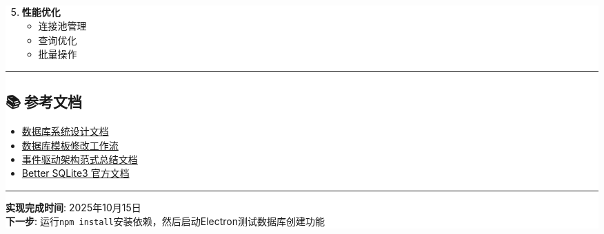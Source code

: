 5. **性能优化**
   - 连接池管理
   - 查询优化
   - 批量操作

---

## 📚 参考文档

- [数据库系统设计文档](../Design/数据库系统/数据库系统设计文档.md)
- [数据库模板修改工作流](../Design/数据库系统/数据库模板修改工作流.md)
- [事件驱动架构范式总结文档](../Workflow/事件驱动架构范式总结文档.md)
- [Better SQLite3 官方文档](https://github.com/WiseLibs/better-sqlite3)

---

**实现完成时间**: 2025年10月15日  
**下一步**: 运行`npm install`安装依赖，然后启动Electron测试数据库创建功能

